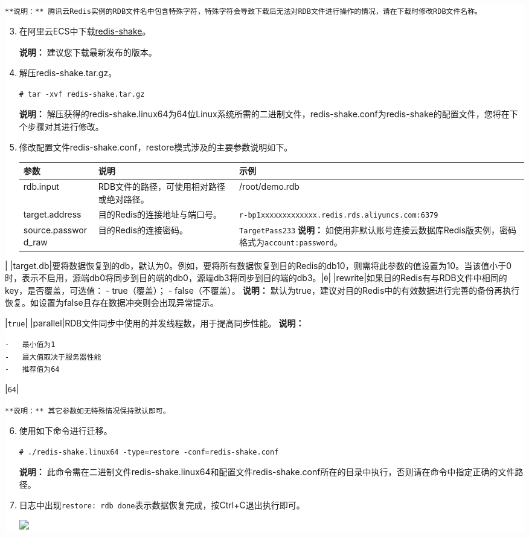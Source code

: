     **说明：** 腾讯云Redis实例的RDB文件名中包含特殊字符，特殊字符会导致下载后无法对RDB文件进行操作的情况，请在下载时修改RDB文件名称。

3.  在阿里云ECS中下载[redis-shake](https://github.com/alibaba/RedisShake/releases)。

    **说明：** 建议您下载最新发布的版本。

4.  解压redis-shake.tar.gz。

    ``` {#codeblock_y72_1zx_hrc}
    # tar -xvf redis-shake.tar.gz
    ```

    **说明：** 解压获得的redis-shake.linux64为64位Linux系统所需的二进制文件，redis-shake.conf为redis-shake的配置文件，您将在下个步骤对其进行修改。

5.  修改配置文件redis-shake.conf，restore模式涉及的主要参数说明如下。

    |参数|说明|示例|
    |--|--|--|
    |rdb.input|RDB文件的路径，可使用相对路径或绝对路径。|/root/demo.rdb|
    |target.address|目的Redis的连接地址与端口号。|`r-bp1xxxxxxxxxxxxx.redis.rds.aliyuncs.com:6379`|
    |source.password\_raw|目的Redis的连接密码。|`TargetPass233` **说明：** 如使用非默认账号连接云数据库Redis版实例，密码格式为`account:password`。

 |
    |target.db|要将数据恢复到的db，默认为0。例如，要将所有数据恢复到目的Redis的db10，则需将此参数的值设置为10。当该值小于0时，表示不启用，源端db0将同步到目的端的db0，源端db3将同步到目的端的db3。|`0`|
    |rewrite|如果目的Redis有与RDB文件中相同的key，是否覆盖，可选值：     -   true（覆盖）；
    -   false（不覆盖）。
 **说明：** 默认为true，建议对目的Redis中的有效数据进行完善的备份再执行恢复。如设置为false且存在数据冲突则会出现异常提示。

 |`true`|
    |parallel|RDB文件同步中使用的并发线程数，用于提高同步性能。 **说明：** 

    -   最小值为1
    -   最大值取决于服务器性能
    -   推荐值为64
 |`64`|

    **说明：** 其它参数如无特殊情况保持默认即可。

6.  使用如下命令进行迁移。

    ``` {#codeblock_xz5_g8g_j10}
    # ./redis-shake.linux64 -type=restore -conf=redis-shake.conf
    ```

    **说明：** 此命令需在二进制文件redis-shake.linux64和配置文件redis-shake.conf所在的目录中执行，否则请在命令中指定正确的文件路径。

7.  日志中出现`restore: rdb done`表示数据恢复完成，按Ctrl+C退出执行即可。

    ![](http://static-aliyun-doc.oss-cn-hangzhou.aliyuncs.com/assets/img/395317/156093016648692_zh-CN.png)


